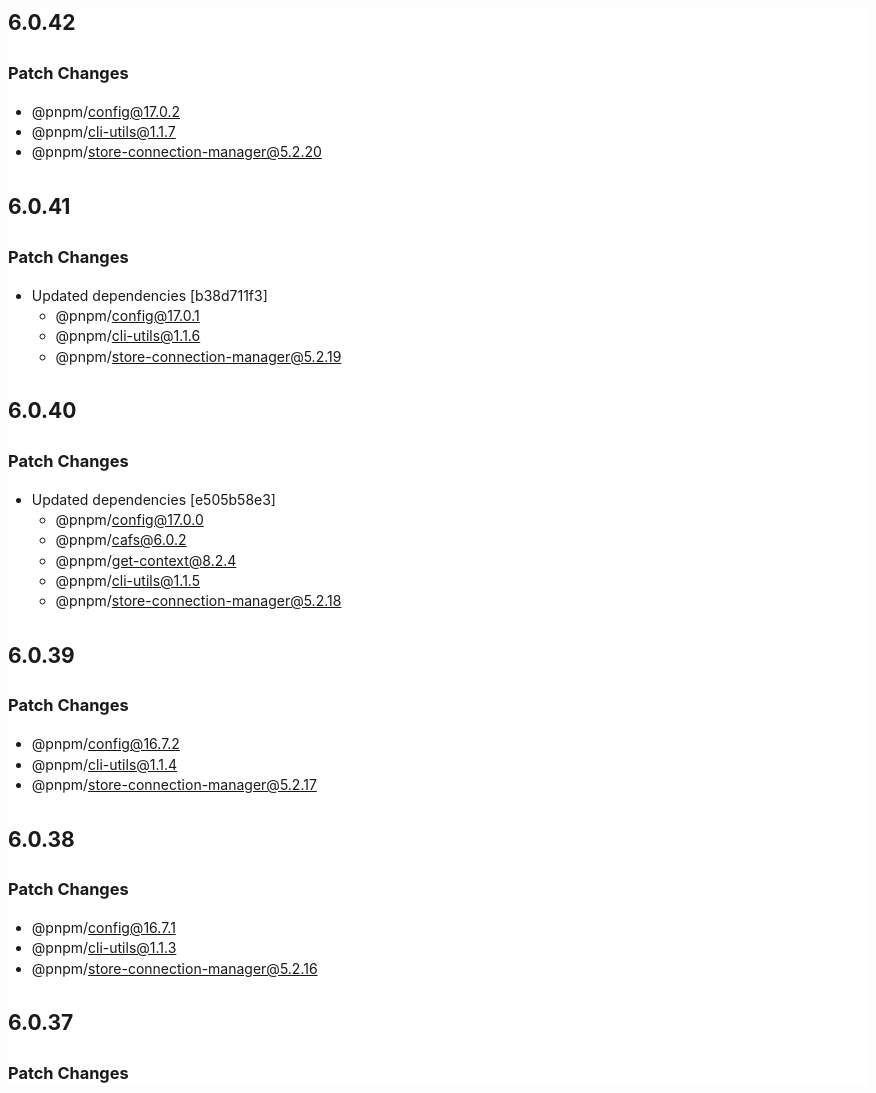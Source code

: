 ## 6.0.42

### Patch Changes

- @pnpm/config@17.0.2
- @pnpm/cli-utils@1.1.7
- @pnpm/store-connection-manager@5.2.20

## 6.0.41

### Patch Changes

- Updated dependencies [b38d711f3]
  - @pnpm/config@17.0.1
  - @pnpm/cli-utils@1.1.6
  - @pnpm/store-connection-manager@5.2.19

## 6.0.40

### Patch Changes

- Updated dependencies [e505b58e3]
  - @pnpm/config@17.0.0
  - @pnpm/cafs@6.0.2
  - @pnpm/get-context@8.2.4
  - @pnpm/cli-utils@1.1.5
  - @pnpm/store-connection-manager@5.2.18

## 6.0.39

### Patch Changes

- @pnpm/config@16.7.2
- @pnpm/cli-utils@1.1.4
- @pnpm/store-connection-manager@5.2.17

## 6.0.38

### Patch Changes

- @pnpm/config@16.7.1
- @pnpm/cli-utils@1.1.3
- @pnpm/store-connection-manager@5.2.16

## 6.0.37

### Patch Changes
